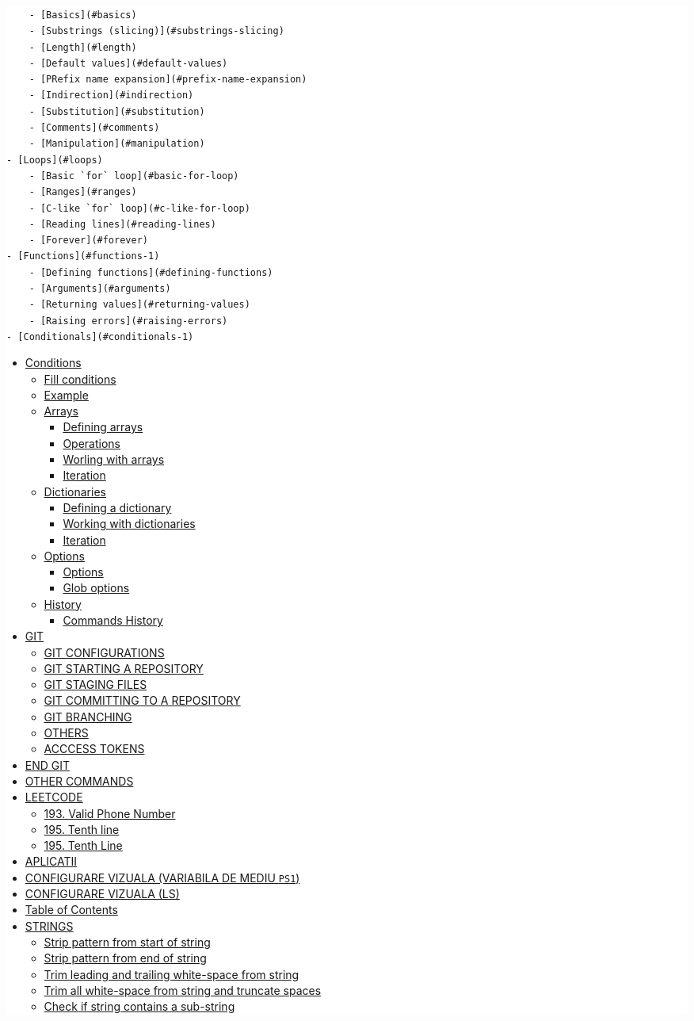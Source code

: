 		- [Basics](#basics)
		- [Substrings (slicing)](#substrings-slicing)
		- [Length](#length)
		- [Default values](#default-values)
		- [PRefix name expansion](#prefix-name-expansion)
		- [Indirection](#indirection)
		- [Substitution](#substitution)
		- [Comments](#comments)
		- [Manipulation](#manipulation)
	- [Loops](#loops)
		- [Basic `for` loop](#basic-for-loop)
		- [Ranges](#ranges)
		- [C-like `for` loop](#c-like-for-loop)
		- [Reading lines](#reading-lines)
		- [Forever](#forever)
	- [Functions](#functions-1)
		- [Defining functions](#defining-functions)
		- [Arguments](#arguments)
		- [Returning values](#returning-values)
		- [Raising errors](#raising-errors)
	- [Conditionals](#conditionals-1)
- [Conditions](#conditions)
	- [Fill conditions](#fill-conditions)
	- [Example](#example-1)
	- [Arrays](#arrays)
		- [Defining arrays](#defining-arrays)
		- [Operations](#operations)
		- [Worling with arrays](#worling-with-arrays)
		- [Iteration](#iteration)
	- [Dictionaries](#dictionaries)
		- [Defining a dictionary](#defining-a-dictionary)
		- [Working with dictionaries](#working-with-dictionaries)
		- [Iteration](#iteration-1)
	- [Options](#options)
		- [Options](#options-1)
		- [Glob options](#glob-options)
	- [History](#history)
		- [Commands History](#commands-history)
- [GIT](#git)
	- [GIT CONFIGURATIONS](#git-configurations)
	- [GIT STARTING A REPOSITORY](#git-starting-a-repository)
	- [GIT STAGING FILES](#git-staging-files)
	- [GIT COMMITTING TO A REPOSITORY](#git-committing-to-a-repository)
	- [GIT BRANCHING](#git-branching)
	- [OTHERS](#others)
	- [ACCCESS TOKENS](#acccess-tokens)
- [END GIT](#end-git)
- [OTHER COMMANDS](#other-commands)
- [LEETCODE](#leetcode)
	- [193. Valid Phone Number](#193-valid-phone-number)
	- [195. Tenth line](#195-tenth-line)
	- [195.  Tenth Line](#195--tenth-line)
- [APLICATII](#aplicatii)
- [CONFIGURARE VIZUALA (VARIABILA DE MEDIU `PS1`)](#configurare-vizuala-variabila-de-mediu-ps1)
- [CONFIGURARE VIZUALA (LS)](#configurare-vizuala-ls)
- [Table of Contents](#table-of-contents)
- [STRINGS](#strings)
	- [Strip pattern from start of string](#strip-pattern-from-start-of-string)
	- [Strip pattern from end of string](#strip-pattern-from-end-of-string)
	- [Trim leading and trailing white-space from string](#trim-leading-and-trailing-white-space-from-string)
	- [Trim all white-space from string and truncate spaces](#trim-all-white-space-from-string-and-truncate-spaces)
	- [Check if string contains a sub-string](#check-if-string-contains-a-sub-string)